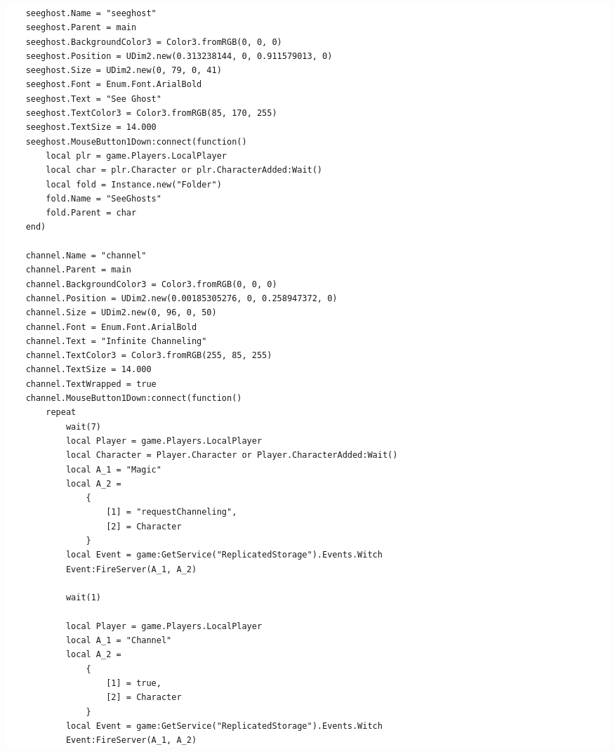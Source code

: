 		seeghost.Name = "seeghost"
		seeghost.Parent = main
		seeghost.BackgroundColor3 = Color3.fromRGB(0, 0, 0)
		seeghost.Position = UDim2.new(0.313238144, 0, 0.911579013, 0)
		seeghost.Size = UDim2.new(0, 79, 0, 41)
		seeghost.Font = Enum.Font.ArialBold
		seeghost.Text = "See Ghost"
		seeghost.TextColor3 = Color3.fromRGB(85, 170, 255)
		seeghost.TextSize = 14.000
		seeghost.MouseButton1Down:connect(function()
			local plr = game.Players.LocalPlayer
			local char = plr.Character or plr.CharacterAdded:Wait()
			local fold = Instance.new("Folder")
			fold.Name = "SeeGhosts"
			fold.Parent = char
		end)

		channel.Name = "channel"
		channel.Parent = main
		channel.BackgroundColor3 = Color3.fromRGB(0, 0, 0)
		channel.Position = UDim2.new(0.00185305276, 0, 0.258947372, 0)
		channel.Size = UDim2.new(0, 96, 0, 50)
		channel.Font = Enum.Font.ArialBold
		channel.Text = "Infinite Channeling"
		channel.TextColor3 = Color3.fromRGB(255, 85, 255)
		channel.TextSize = 14.000
		channel.TextWrapped = true
		channel.MouseButton1Down:connect(function()
			repeat
				wait(7)
				local Player = game.Players.LocalPlayer
				local Character = Player.Character or Player.CharacterAdded:Wait()
				local A_1 = "Magic"
				local A_2 = 
					{
						[1] = "requestChanneling", 
						[2] = Character
					}
				local Event = game:GetService("ReplicatedStorage").Events.Witch
				Event:FireServer(A_1, A_2)

				wait(1)

				local Player = game.Players.LocalPlayer
				local A_1 = "Channel"
				local A_2 = 
					{
						[1] = true, 
						[2] = Character
					}
				local Event = game:GetService("ReplicatedStorage").Events.Witch
				Event:FireServer(A_1, A_2)
